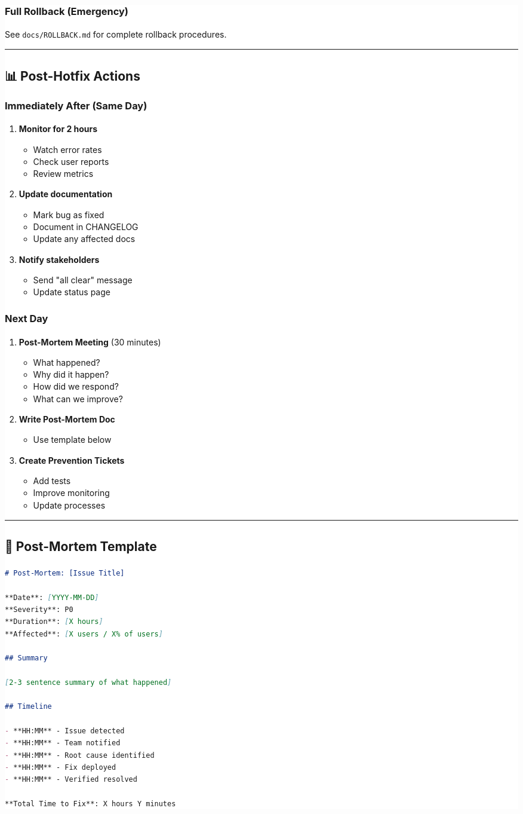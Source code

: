 ### Full Rollback (Emergency)

See `docs/ROLLBACK.md` for complete rollback procedures.

---

## 📊 Post-Hotfix Actions

### Immediately After (Same Day)

1. **Monitor for 2 hours**
   - Watch error rates
   - Check user reports
   - Review metrics

2. **Update documentation**
   - Mark bug as fixed
   - Document in CHANGELOG
   - Update any affected docs

3. **Notify stakeholders**
   - Send "all clear" message
   - Update status page

### Next Day

1. **Post-Mortem Meeting** (30 minutes)
   - What happened?
   - Why did it happen?
   - How did we respond?
   - What can we improve?

2. **Write Post-Mortem Doc**
   - Use template below

3. **Create Prevention Tickets**
   - Add tests
   - Improve monitoring
   - Update processes

---

## 📄 Post-Mortem Template

```markdown
# Post-Mortem: [Issue Title]

**Date**: [YYYY-MM-DD]
**Severity**: P0
**Duration**: [X hours]
**Affected**: [X users / X% of users]

## Summary

[2-3 sentence summary of what happened]

## Timeline

- **HH:MM** - Issue detected
- **HH:MM** - Team notified
- **HH:MM** - Root cause identified
- **HH:MM** - Fix deployed
- **HH:MM** - Verified resolved

**Total Time to Fix**: X hours Y minutes
```